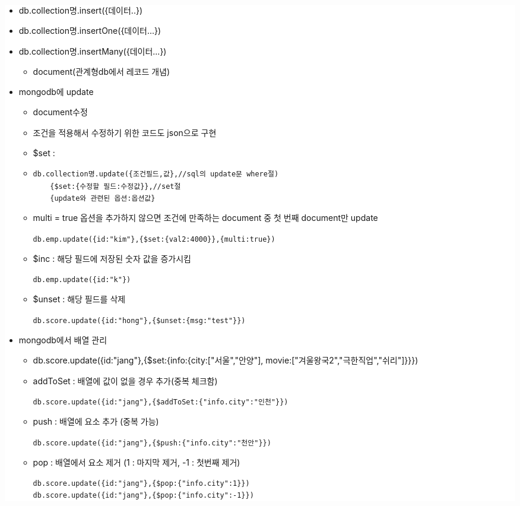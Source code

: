   - db.collection명.insert({데이터..})
  - db.collection명.insertOne({데이터...})
  - db.collection명.insertMany({데이터...})
    - document(관계형db에서 레코드 개념)

- mongodb에 update

  - document수정

  - 조건을 적용해서 수정하기 위한 코드도 json으로 구현

  - $set :

  - ```
    db.collection명.update({조건필드,값},//sql의 update문 where절)
    	{$set:{수정할 필드:수정값}},//set절
     	{update와 관련된 옵션:옵션값}
    ```

  - multi = true 옵션을 추가하지 않으면 조건에 만족하는 document 중 첫 번째 document만 update

    ```
    db.emp.update({id:"kim"},{$set:{val2:4000}},{multi:true})
    ```

  - $inc : 해당 필드에 저장된 숫자 값을 증가시킴

    ```
    db.emp.update({id:"k"})
    ```

  - $unset : 해당 필드를 삭제

    ```
    db.score.update({id:"hong"},{$unset:{msg:"test"}})
    ```

- mongodb에서 배열 관리

  - db.score.update({id:"jang"},{$set:{info:{city:["서울","안양"], movie:["겨울왕국2","극한직업","쉬리"]}}})

  - addToSet : 배열에 값이 없을 경우 추가(중복 체크함)

    ```
    db.score.update({id:"jang"},{$addToSet:{"info.city":"인천"}})
    ```

  - push : 배열에 요소 추가 (중복 가능)

    ```
    db.score.update({id:"jang"},{$push:{"info.city":"천안"}})
    ```

  - pop : 배열에서 요소 제거 (1 : 마지막 제거, -1 : 첫번째 제거)

    ```
    db.score.update({id:"jang"},{$pop:{"info.city":1}})
    db.score.update({id:"jang"},{$pop:{"info.city":-1}})
    ```
